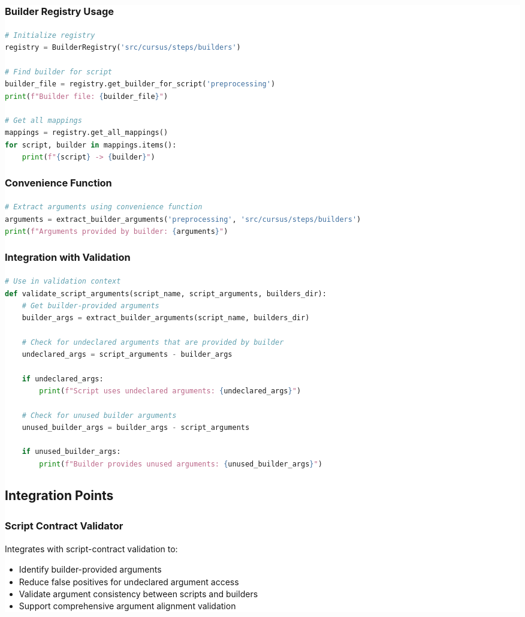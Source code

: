 ### Builder Registry Usage

```python
# Initialize registry
registry = BuilderRegistry('src/cursus/steps/builders')

# Find builder for script
builder_file = registry.get_builder_for_script('preprocessing')
print(f"Builder file: {builder_file}")

# Get all mappings
mappings = registry.get_all_mappings()
for script, builder in mappings.items():
    print(f"{script} -> {builder}")
```

### Convenience Function

```python
# Extract arguments using convenience function
arguments = extract_builder_arguments('preprocessing', 'src/cursus/steps/builders')
print(f"Arguments provided by builder: {arguments}")
```

### Integration with Validation

```python
# Use in validation context
def validate_script_arguments(script_name, script_arguments, builders_dir):
    # Get builder-provided arguments
    builder_args = extract_builder_arguments(script_name, builders_dir)
    
    # Check for undeclared arguments that are provided by builder
    undeclared_args = script_arguments - builder_args
    
    if undeclared_args:
        print(f"Script uses undeclared arguments: {undeclared_args}")
    
    # Check for unused builder arguments
    unused_builder_args = builder_args - script_arguments
    
    if unused_builder_args:
        print(f"Builder provides unused arguments: {unused_builder_args}")
```

## Integration Points

### Script Contract Validator

Integrates with script-contract validation to:
- Identify builder-provided arguments
- Reduce false positives for undeclared argument access
- Validate argument consistency between scripts and builders
- Support comprehensive argument alignment validation
